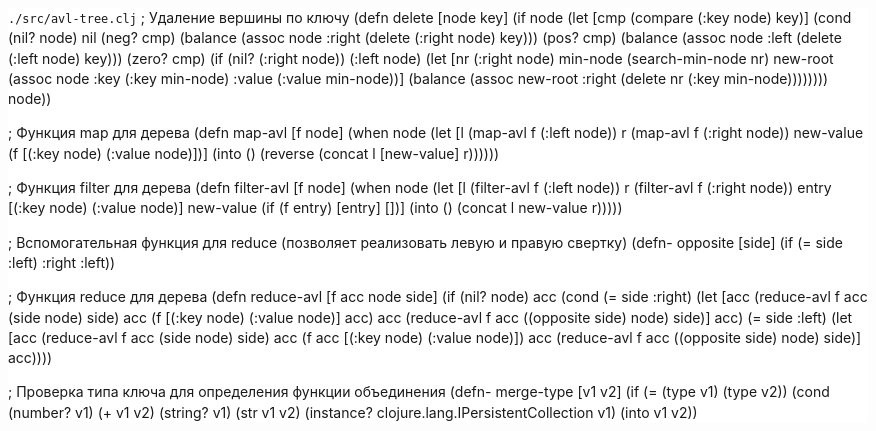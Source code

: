 ``` ./src/avl-tree.clj ```
; Удаление вершины по ключу
(defn delete [node key]
  (if node
    (let [cmp (compare (:key node) key)]
      (cond
        (nil? node) nil
        (neg? cmp) (balance (assoc node :right (delete (:right node) key)))
        (pos? cmp) (balance (assoc node :left (delete (:left node) key)))
        (zero? cmp)
        (if (nil? (:right node))
          (:left node)
          (let [nr (:right node)
                min-node (search-min-node nr)
                new-root (assoc node :key (:key min-node) :value (:value min-node))]
            (balance (assoc new-root :right (delete nr (:key min-node))))))))
    node))

; Функция map для дерева
(defn map-avl [f node]
  (when node
    (let [l (map-avl f (:left node))
          r (map-avl f (:right node))
          new-value (f [(:key node) (:value node)])]
      (into () (reverse (concat l [new-value] r))))))

; Функция filter для дерева
(defn filter-avl [f node]
  (when node
    (let [l (filter-avl f (:left node))
          r (filter-avl f (:right node))
          entry [(:key node) (:value node)]
          new-value (if (f entry) [entry] [])]
      (into () (concat l new-value r)))))

; Вспомогательная функция для reduce (позволяет реализовать левую и правую свертку)
(defn- opposite [side] (if (= side :left) :right :left))

; Функция reduce для дерева
(defn reduce-avl [f acc node side]
  (if (nil? node)
    acc
    (cond
      (= side :right)
      (let [acc (reduce-avl f acc (side node) side)
            acc (f [(:key node) (:value node)] acc)
            acc (reduce-avl f acc ((opposite side) node) side)]
        acc)
      (= side :left)
      (let [acc (reduce-avl f acc (side node) side)
            acc (f acc [(:key node) (:value node)])
            acc (reduce-avl f acc ((opposite side) node) side)]
        acc))))

; Проверка типа ключа для определения функции объединения
(defn- merge-type [v1 v2]
  (if (= (type v1) (type v2))
    (cond
      (number? v1)
      (+ v1 v2)
      (string? v1)
      (str v1 v2)
      (instance? clojure.lang.IPersistentCollection v1)
      (into v1 v2))
```